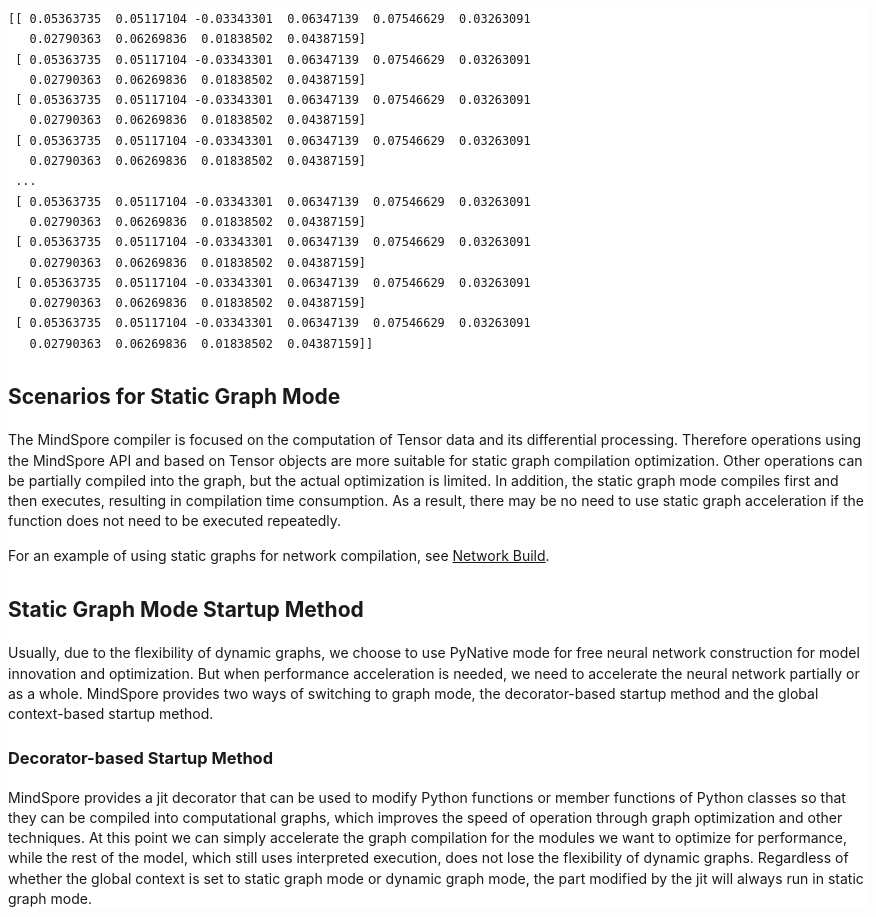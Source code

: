 ```python
```

```text
[[ 0.05363735  0.05117104 -0.03343301  0.06347139  0.07546629  0.03263091
   0.02790363  0.06269836  0.01838502  0.04387159]
 [ 0.05363735  0.05117104 -0.03343301  0.06347139  0.07546629  0.03263091
   0.02790363  0.06269836  0.01838502  0.04387159]
 [ 0.05363735  0.05117104 -0.03343301  0.06347139  0.07546629  0.03263091
   0.02790363  0.06269836  0.01838502  0.04387159]
 [ 0.05363735  0.05117104 -0.03343301  0.06347139  0.07546629  0.03263091
   0.02790363  0.06269836  0.01838502  0.04387159]
 ...
 [ 0.05363735  0.05117104 -0.03343301  0.06347139  0.07546629  0.03263091
   0.02790363  0.06269836  0.01838502  0.04387159]
 [ 0.05363735  0.05117104 -0.03343301  0.06347139  0.07546629  0.03263091
   0.02790363  0.06269836  0.01838502  0.04387159]
 [ 0.05363735  0.05117104 -0.03343301  0.06347139  0.07546629  0.03263091
   0.02790363  0.06269836  0.01838502  0.04387159]
 [ 0.05363735  0.05117104 -0.03343301  0.06347139  0.07546629  0.03263091
   0.02790363  0.06269836  0.01838502  0.04387159]]
```

## Scenarios for Static Graph Mode

The MindSpore compiler is focused on the computation of Tensor data and its differential processing. Therefore operations using the MindSpore API and based on Tensor objects are more suitable for static graph compilation optimization. Other operations can be partially compiled into the graph, but the actual optimization is limited. In addition, the static graph mode compiles first and then executes, resulting in compilation time consumption. As a result, there may be no need to use static graph acceleration if the function does not need to be executed repeatedly.

For an example of using static graphs for network compilation, see [Network Build](https://www.mindspore.cn/tutorials/en/master/beginner/model.html).

## Static Graph Mode Startup Method

Usually, due to the flexibility of dynamic graphs, we choose to use PyNative mode for free neural network construction for model innovation and optimization. But when performance acceleration is needed, we need to accelerate the neural network partially or as a whole. MindSpore provides two ways of switching to graph mode, the decorator-based startup method and the global context-based startup method.

### Decorator-based Startup Method

MindSpore provides a jit decorator that can be used to modify Python functions or member functions of Python classes so that they can be compiled into computational graphs, which improves the speed of operation through graph optimization and other techniques. At this point we can simply accelerate the graph compilation for the modules we want to optimize for performance, while the rest of the model, which still uses interpreted execution, does not lose the flexibility of dynamic graphs. Regardless of whether the global context is set to static graph mode or dynamic graph mode, the part modified by the jit will always run in static graph mode.
